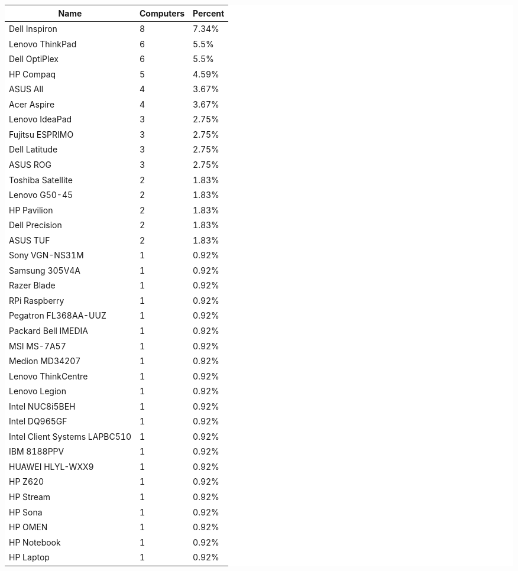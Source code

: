 
| Name                          | Computers | Percent |
|-------------------------------|-----------|---------|
| Dell Inspiron                 | 8         | 7.34%   |
| Lenovo ThinkPad               | 6         | 5.5%    |
| Dell OptiPlex                 | 6         | 5.5%    |
| HP Compaq                     | 5         | 4.59%   |
| ASUS All                      | 4         | 3.67%   |
| Acer Aspire                   | 4         | 3.67%   |
| Lenovo IdeaPad                | 3         | 2.75%   |
| Fujitsu ESPRIMO               | 3         | 2.75%   |
| Dell Latitude                 | 3         | 2.75%   |
| ASUS ROG                      | 3         | 2.75%   |
| Toshiba Satellite             | 2         | 1.83%   |
| Lenovo G50-45                 | 2         | 1.83%   |
| HP Pavilion                   | 2         | 1.83%   |
| Dell Precision                | 2         | 1.83%   |
| ASUS TUF                      | 2         | 1.83%   |
| Sony VGN-NS31M                | 1         | 0.92%   |
| Samsung 305V4A                | 1         | 0.92%   |
| Razer Blade                   | 1         | 0.92%   |
| RPi Raspberry                 | 1         | 0.92%   |
| Pegatron FL368AA-UUZ          | 1         | 0.92%   |
| Packard Bell IMEDIA           | 1         | 0.92%   |
| MSI MS-7A57                   | 1         | 0.92%   |
| Medion MD34207                | 1         | 0.92%   |
| Lenovo ThinkCentre            | 1         | 0.92%   |
| Lenovo Legion                 | 1         | 0.92%   |
| Intel NUC8i5BEH               | 1         | 0.92%   |
| Intel DQ965GF                 | 1         | 0.92%   |
| Intel Client Systems LAPBC510 | 1         | 0.92%   |
| IBM 8188PPV                   | 1         | 0.92%   |
| HUAWEI HLYL-WXX9              | 1         | 0.92%   |
| HP Z620                       | 1         | 0.92%   |
| HP Stream                     | 1         | 0.92%   |
| HP Sona                       | 1         | 0.92%   |
| HP OMEN                       | 1         | 0.92%   |
| HP Notebook                   | 1         | 0.92%   |
| HP Laptop                     | 1         | 0.92%   |